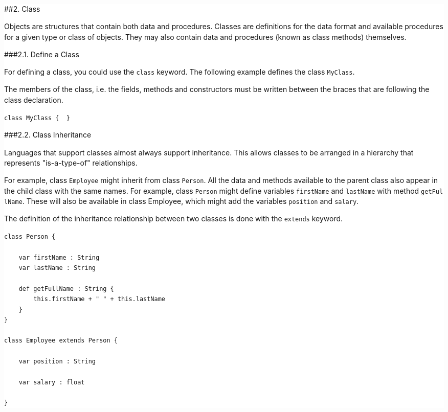 
##2. Class

Objects are structures that contain both data and procedures. Classes are definitions for the data format and
available procedures for a given type or class of objects. They may also contain data and
procedures (known as class methods) themselves.


###2.1. Define a Class

For defining a class, you could use the `class` keyword. The following example defines the class `MyClass`.

The members of the class, i.e. the fields, methods and constructors must be written between the braces that are
following the class declaration.

```sarl
class MyClass {  }
```



###2.2. Class Inheritance

Languages that support classes almost always support inheritance. This allows classes to be arranged in a
hierarchy that represents "is-a-type-of" relationships.

For example, class `Employee` might inherit from class `Person`.
All the data and methods available to the parent class also appear in the child class with the same names.
For example, class `Person` might define variables `firstName` and `lastName` with
method `getFullName`. These will also be available in class Employee, which might add the variables
`position` and `salary`.

The definition of the inheritance relationship between two classes is done with the `extends` keyword.

```sarl
class Person {
	
	var firstName : String
	var lastName : String
	
	def getFullName : String {
		this.firstName + " " + this.lastName
	}
}

class Employee extends Person {
	
	var position : String
	
	var salary : float

}
```
